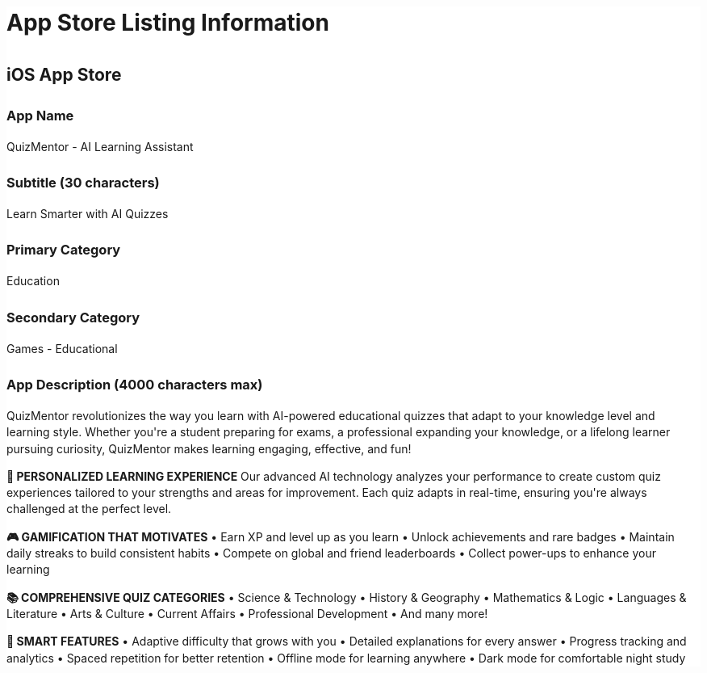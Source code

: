 # App Store Listing Information

## iOS App Store

### App Name

QuizMentor - AI Learning Assistant

### Subtitle (30 characters)

Learn Smarter with AI Quizzes

### Primary Category

Education

### Secondary Category

Games - Educational

### App Description (4000 characters max)

QuizMentor revolutionizes the way you learn with AI-powered educational quizzes that adapt to your knowledge level and learning style. Whether you're a student preparing for exams, a professional expanding your knowledge, or a lifelong learner pursuing curiosity, QuizMentor makes learning engaging, effective, and fun!

**🧠 PERSONALIZED LEARNING EXPERIENCE**
Our advanced AI technology analyzes your performance to create custom quiz experiences tailored to your strengths and areas for improvement. Each quiz adapts in real-time, ensuring you're always challenged at the perfect level.

**🎮 GAMIFICATION THAT MOTIVATES**
• Earn XP and level up as you learn
• Unlock achievements and rare badges
• Maintain daily streaks to build consistent habits
• Compete on global and friend leaderboards
• Collect power-ups to enhance your learning

**📚 COMPREHENSIVE QUIZ CATEGORIES**
• Science & Technology
• History & Geography
• Mathematics & Logic
• Languages & Literature
• Arts & Culture
• Current Affairs
• Professional Development
• And many more!

**🎯 SMART FEATURES**
• Adaptive difficulty that grows with you
• Detailed explanations for every answer
• Progress tracking and analytics
• Spaced repetition for better retention
• Offline mode for learning anywhere
• Dark mode for comfortable night study
